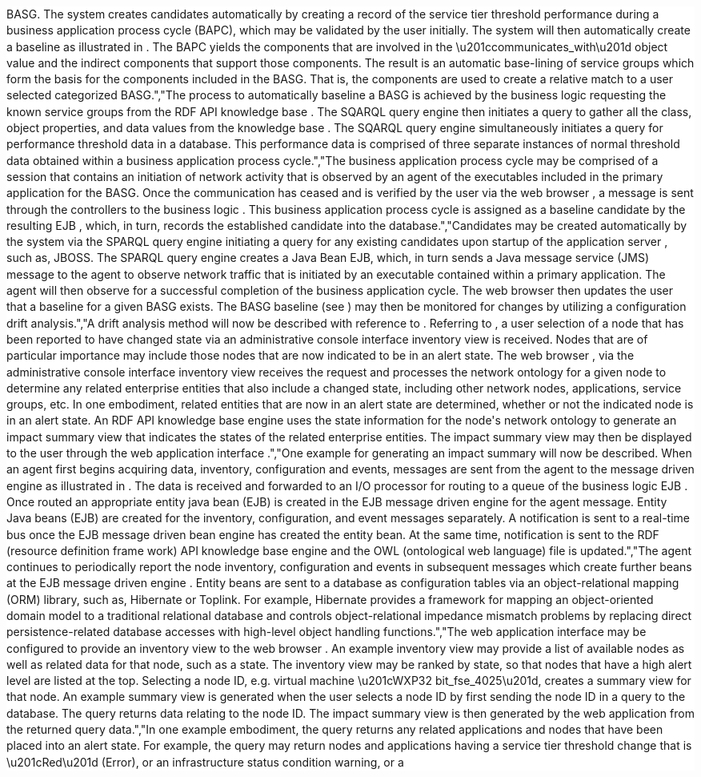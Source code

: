 BASG. The system  creates candidates automatically by creating a record of the service tier threshold performance during a business application process cycle (BAPC), which may be validated by the user initially. The system  will then automatically create a baseline as illustrated in . The BAPC yields the components that are involved in the \u201ccommunicates_with\u201d object value and the indirect components that support those components. The result is an automatic base-lining of service groups which form the basis for the components included in the BASG. That is, the components are used to create a relative match to a user selected categorized BASG.","The process to automatically baseline a BASG is achieved by the business logic  requesting the known service groups from the RDF API knowledge base . The SQARQL query engine  then initiates a query to gather all the class, object properties, and data values from the knowledge base . The SQARQL query engine  simultaneously initiates a query for performance threshold data in a database. This performance data is comprised of three separate instances of normal threshold data obtained within a business application process cycle.","The business application process cycle may be comprised of a session that contains an initiation of network activity that is observed by an agent of the executables included in the primary application for the BASG. Once the communication has ceased and is verified by the user via the web browser , a message is sent through the controllers  to the business logic . This business application process cycle is assigned as a baseline candidate by the resulting EJB , which, in turn, records the established candidate into the database.","Candidates may be created automatically by the system  via the SPARQL query engine  initiating a query for any existing candidates upon startup of the application server , such as, JBOSS. The SPARQL query engine  creates a Java Bean EJB, which, in turn sends a Java message service (JMS) message to the agent to observe network traffic that is initiated by an executable contained within a primary application. The agent will then observe for a successful completion of the business application cycle. The web browser  then updates the user that a baseline for a given BASG exists. The BASG baseline (see ) may then be monitored for changes by utilizing a configuration drift analysis.","A drift analysis method will now be described with reference to . Referring to , a user selection of a node that has been reported to have changed state via an administrative console interface inventory view is received. Nodes that are of particular importance may include those nodes that are now indicated to be in an alert state. The web browser , via the administrative console interface inventory view receives the request and processes the network ontology for a given node to determine any related enterprise entities that also include a changed state, including other network nodes, applications, service groups, etc. In one embodiment, related entities that are now in an alert state are determined, whether or not the indicated node is in an alert state. An RDF API knowledge base engine  uses the state information for the node's network ontology to generate an impact summary view that indicates the states of the related enterprise entities. The impact summary view may then be displayed to the user through the web application interface .","One example for generating an impact summary will now be described. When an agent  first begins acquiring data, inventory, configuration and events, messages are sent from the agent  to the message driven engine  as illustrated in . The data is received and forwarded to an I\/O processor for routing to a queue of the business logic EJB . Once routed an appropriate entity java bean (EJB) is created in the EJB message driven engine  for the agent message. Entity Java beans (EJB) are created for the inventory, configuration, and event messages separately. A notification is sent to a real-time bus once the EJB message driven bean engine  has created the entity bean. At the same time, notification is sent to the RDF (resource definition frame work) API knowledge base engine  and the OWL (ontological web language) file is updated.","The agent  continues to periodically report the node inventory, configuration and events in subsequent messages which create further beans at the EJB message driven engine . Entity beans are sent to a database as configuration tables via an object-relational mapping (ORM) library, such as, Hibernate or Toplink. For example, Hibernate provides a framework for mapping an object-oriented domain model to a traditional relational database and controls object-relational impedance mismatch problems by replacing direct persistence-related database accesses with high-level object handling functions.","The web application interface  may be configured to provide an inventory view to the web browser . An example inventory view may provide a list of available nodes as well as related data for that node, such as a state. The inventory view may be ranked by state, so that nodes that have a high alert level are listed at the top. Selecting a node ID, e.g. virtual machine \u201cWXP32 bit_fse_4025\u201d, creates a summary view for that node. An example summary view is generated when the user selects a node ID by first sending the node ID in a query to the database. The query returns data relating to the node ID. The impact summary view is then generated by the web application  from the returned query data.","In one example embodiment, the query returns any related applications and nodes that have been placed into an alert state. For example, the query may return nodes and applications having a service tier threshold change that is \u201cRed\u201d (Error), or an infrastructure status condition warning, or a